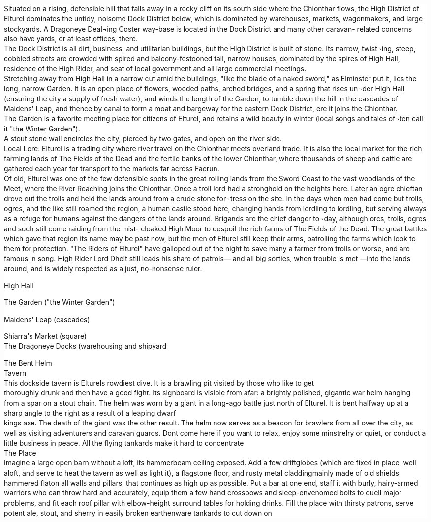 Situated on a rising, defensible hill that falls away in a rocky cliff on its south side where the Chionthar flows, the High District of Elturel dominates the untidy, noisome Dock District below, which is dominated by warehouses, markets, wagonmakers, and large stockyards. A Dragoneye Deal¬ing Coster way-base is located in the Dock District and many other caravan- related concerns also have yards, or at least offices, there.  
The Dock District is all dirt, business, and utilitarian buildings, but the High District is built of stone. Its narrow, twist¬ing, steep, cobbled streets are crowded with spired and balcony-festooned tall, narrow houses, dominated by the spires of High Hall, residence of the High Rider, and seat of local government and all large commercial meetings.  
Stretching away from High Hall in a narrow cut amid the buildings, "like the blade of a naked sword," as Elminster put it, lies the long, narrow Garden. It is an open place of flowers, wooded paths, arched bridges, and a spring that rises un¬der High Hall (ensuring the city a supply of fresh water), and winds the length of the Garden, to tumble down the hill in the cascades of Maidens' Leap, and thence by canal to form a moat and bargeway for the eastern Dock District, ere it joins the Chionthar.  
The Garden is a favorite meeting place for citizens of Elturel, and retains a wild beauty in winter (local songs and tales of¬ten call it "the Winter Garden").  
A stout stone wall encircles the city, pierced by two gates, and open on the river side.  
Local Lore: Elturel is a trading city where river travel on the Chionthar meets overland trade. It is also the local market for the rich farming lands of The Fields of the Dead and the fertile banks of the lower Chionthar, where thousands of sheep and cattle are gathered each year for transport to the markets far across Faerun.  
Of old, Elturel was one of the few defensible spots in the great rolling lands from the Sword Coast to the vast woodlands of the Meet, where the River Reaching joins the Chionthar. Once a troll lord had a stronghold on the heights here. Later an ogre chieftan drove out the trolls and held the lands around from a crude stone for¬tress on the site. In the days when men had come but trolls, ogres, and the like still roamed the region, a human castle stood here, changing hands from lordling to lordling, but serving always as a refuge for humans against the dangers of the lands around. Brigands are the chief danger to¬day, although orcs, trolls, ogres and such still come raiding from the mist- cloaked High Moor to despoil the rich farms of The Fields of the Dead. The great battles which gave that region its name may be past now, but the men of Elturel still keep their arms, patrolling the farms which look to them for protection. "The Riders of Elturel" have galloped out of the night to save many a farmer from trolls or worse, and are famous in song. High Rider Lord Dhelt still leads his share of patrols— and all big sorties, when trouble is met —into the lands around, and is widely respected as a just, no-nonsense ruler.

High Hall

The Garden ("the Winter Garden")

Maidens' Leap (cascades)

Shiarra's Market (square)  
The Dragoneye Docks (warehousing and shipyard

The Bent Helm  
Tavern  
This dockside tavern is Elturels rowdiest dive. It is a brawling pit visited by those who like to get  
thoroughly drunk and then have a good fight. Its signboard is visible from afar: a brightly polished, gigantic war helm hanging from a spar on a stout chain. The helm was worn by a giant in a long-ago battle just north of Elturel. It is bent halfway up at a sharp angle to the right as a result of a leaping dwarf  
kings axe. The death of the giant was the other result. The helm now serves as a beacon for brawlers from all over the city, as well as visiting adventurers and caravan guards. Dont come here if you want to relax, enjoy some minstrelry or quiet, or conduct a little business in peace. All the flying tankards make it hard to concentrate  
The Place  
Imagine a large open barn without a loft, its hammerbeam ceiling exposed. Add a few driftglobes (which are fixed in place, well aloft, and serve to heat the tavern as well as light it), a flagstone floor, and rusty metal claddingmainly made of old shields, hammered flaton all walls and pillars, that continues as high up as possible. Put a bar at one end, staff it with burly, hairy-armed warriors who can throw hard and accurately, equip them a few hand crossbows and sleep-envenomed bolts to quell major problems, and fit each roof pillar with elbow-height surround tables for holding drinks. Fill the place with thirsty patrons, serve potent ale, stout, and sherry in easily broken earthenware tankards to cut down on  